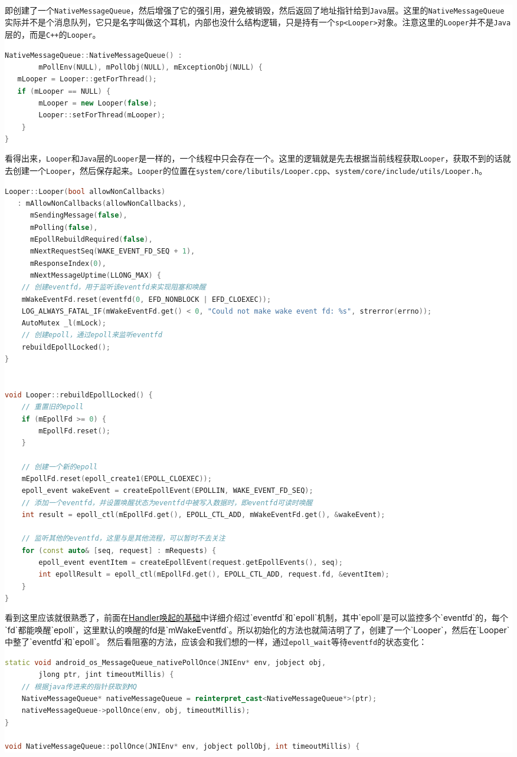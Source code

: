 即创建了一个`NativeMessageQueue`，然后增强了它的强引用，避免被销毁，然后返回了地址指针给到`Java`层。这里的`NativeMessageQueue`实际并不是个消息队列，它只是名字叫做这个耳机，内部也没什么结构逻辑，只是持有一个`sp<Looper>`对象。注意这里的`Looper`并不是`Java`层的，而是`C++`的`Looper`。
```c++
NativeMessageQueue::NativeMessageQueue() :
        mPollEnv(NULL), mPollObj(NULL), mExceptionObj(NULL) {
   mLooper = Looper::getForThread();
   if (mLooper == NULL) {
        mLooper = new Looper(false);
        Looper::setForThread(mLooper);
    }
}
```
看得出来，`Looper`和`Java`层的`Looper`是一样的，一个线程中只会存在一个。这里的逻辑就是先去根据当前线程获取`Looper`，获取不到的话就去创建一个`Looper`，然后保存起来。`Looper`的位置在`system/core/libutils/Looper.cpp`、`system/core/include/utils/Looper.h`。
```c++
Looper::Looper(bool allowNonCallbacks)
   : mAllowNonCallbacks(allowNonCallbacks),
      mSendingMessage(false),
      mPolling(false),
      mEpollRebuildRequired(false),
      mNextRequestSeq(WAKE_EVENT_FD_SEQ + 1),
      mResponseIndex(0),
      mNextMessageUptime(LLONG_MAX) {
    // 创建eventfd，用于监听该eventfd来实现阻塞和唤醒
    mWakeEventFd.reset(eventfd(0, EFD_NONBLOCK | EFD_CLOEXEC));
    LOG_ALWAYS_FATAL_IF(mWakeEventFd.get() < 0, "Could not make wake event fd: %s", strerror(errno));
    AutoMutex _l(mLock);
    // 创建epoll，通过epoll来监听eventfd
    rebuildEpollLocked();
}


void Looper::rebuildEpollLocked() {
    // 重置旧的epoll
    if (mEpollFd >= 0) {
        mEpollFd.reset();
    }

    // 创建一个新的epoll
    mEpollFd.reset(epoll_create1(EPOLL_CLOEXEC));
    epoll_event wakeEvent = createEpollEvent(EPOLLIN, WAKE_EVENT_FD_SEQ);
    // 添加一个eventfd，并设置唤醒状态为eventfd中被写入数据时，即eventfd可读时唤醒
    int result = epoll_ctl(mEpollFd.get(), EPOLL_CTL_ADD, mWakeEventFd.get(), &wakeEvent);
    
    // 监听其他的eventfd，这里与是其他流程，可以暂时不去关注 
    for (const auto& [seq, request] : mRequests) {
        epoll_event eventItem = createEpollEvent(request.getEpollEvents(), seq);
        int epollResult = epoll_ctl(mEpollFd.get(), EPOLL_CTL_ADD, request.fd, &eventItem);
    }
}
```
看到这里应该就很熟悉了，前面在[Handler唤起的基础]("https://pgaofeng.github.io/2022/02/23/eventfd-epoll")中详细介绍过`eventfd`和`epoll`机制，其中`epoll`是可以监控多个`eventfd`的，每个`fd`都能唤醒`epoll`，这里默认的唤醒的fd是`mWakeEventfd`。所以初始化的方法也就简洁明了了，创建了一个`Looper`，然后在`Looper`中整了`eventfd`和`epoll`。
然后看阻塞的方法，应该会和我们想的一样，通过`epoll_wait`等待`eventfd`的状态变化：
```c++
static void android_os_MessageQueue_nativePollOnce(JNIEnv* env, jobject obj,
        jlong ptr, jint timeoutMillis) {
    // 根据java传进来的指针获取到MQ
    NativeMessageQueue* nativeMessageQueue = reinterpret_cast<NativeMessageQueue*>(ptr);
    nativeMessageQueue->pollOnce(env, obj, timeoutMillis);
}

void NativeMessageQueue::pollOnce(JNIEnv* env, jobject pollObj, int timeoutMillis) {
```